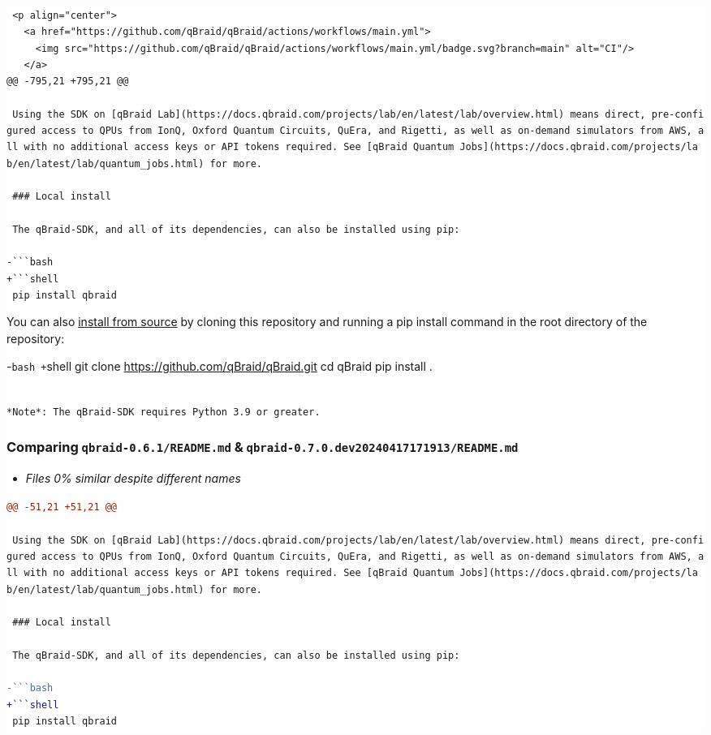 ```
 <p align="center">
   <a href="https://github.com/qBraid/qBraid/actions/workflows/main.yml">
     <img src="https://github.com/qBraid/qBraid/actions/workflows/main.yml/badge.svg?branch=main" alt="CI"/>
   </a>
@@ -795,21 +795,21 @@
 
 Using the SDK on [qBraid Lab](https://docs.qbraid.com/projects/lab/en/latest/lab/overview.html) means direct, pre-configured access to QPUs from IonQ, Oxford Quantum Circuits, QuEra, and Rigetti, as well as on-demand simulators from AWS, all with no additional access keys or API tokens required. See [qBraid Quantum Jobs](https://docs.qbraid.com/projects/lab/en/latest/lab/quantum_jobs.html) for more.
 
 ### Local install
 
 The qBraid-SDK, and all of its dependencies, can also be installed using pip:
 
-```bash
+```shell
 pip install qbraid
 ```
 
 You can also [install from source](CONTRIBUTING.md#installing-from-source) by cloning this repository and running a pip install command in the root directory of the repository:
 
-```bash
+```shell
 git clone https://github.com/qBraid/qBraid.git
 cd qBraid
 pip install .
 ```
 
 *Note*: The qBraid-SDK requires Python 3.9 or greater.
```

### Comparing `qbraid-0.6.1/README.md` & `qbraid-0.7.0.dev20240417171913/README.md`

 * *Files 0% similar despite different names*

```diff
@@ -51,21 +51,21 @@
 
 Using the SDK on [qBraid Lab](https://docs.qbraid.com/projects/lab/en/latest/lab/overview.html) means direct, pre-configured access to QPUs from IonQ, Oxford Quantum Circuits, QuEra, and Rigetti, as well as on-demand simulators from AWS, all with no additional access keys or API tokens required. See [qBraid Quantum Jobs](https://docs.qbraid.com/projects/lab/en/latest/lab/quantum_jobs.html) for more.
 
 ### Local install
 
 The qBraid-SDK, and all of its dependencies, can also be installed using pip:
 
-```bash
+```shell
 pip install qbraid
 ```
 